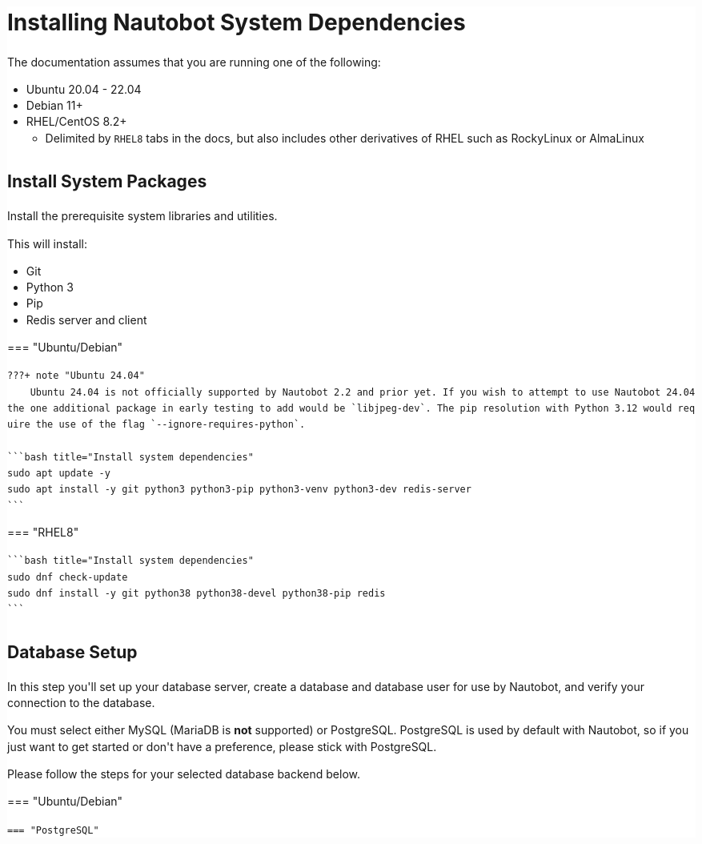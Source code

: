 # Installing Nautobot System Dependencies

The documentation assumes that you are running one of the following:

- Ubuntu 20.04 - 22.04 
- Debian 11+
- RHEL/CentOS 8.2+
    - Delimited by `RHEL8` tabs in the docs, but also includes other derivatives of RHEL such as RockyLinux or AlmaLinux

## Install System Packages

Install the prerequisite system libraries and utilities.

This will install:

- Git
- Python 3
- Pip
- Redis server and client

=== "Ubuntu/Debian"

    ???+ note "Ubuntu 24.04"
        Ubuntu 24.04 is not officially supported by Nautobot 2.2 and prior yet. If you wish to attempt to use Nautobot 24.04 the one additional package in early testing to add would be `libjpeg-dev`. The pip resolution with Python 3.12 would require the use of the flag `--ignore-requires-python`.

    ```bash title="Install system dependencies"
    sudo apt update -y
    sudo apt install -y git python3 python3-pip python3-venv python3-dev redis-server
    ```

=== "RHEL8"

    ```bash title="Install system dependencies"
    sudo dnf check-update
    sudo dnf install -y git python38 python38-devel python38-pip redis
    ```

## Database Setup

In this step you'll set up your database server, create a database and database user for use by Nautobot, and verify your connection to the database.

You must select either MySQL (MariaDB is **not** supported) or PostgreSQL. PostgreSQL is used by default with Nautobot, so if you just want to get started or don't have a preference, please stick with PostgreSQL.

Please follow the steps for your selected database backend below.



=== "Ubuntu/Debian"

    === "PostgreSQL"
